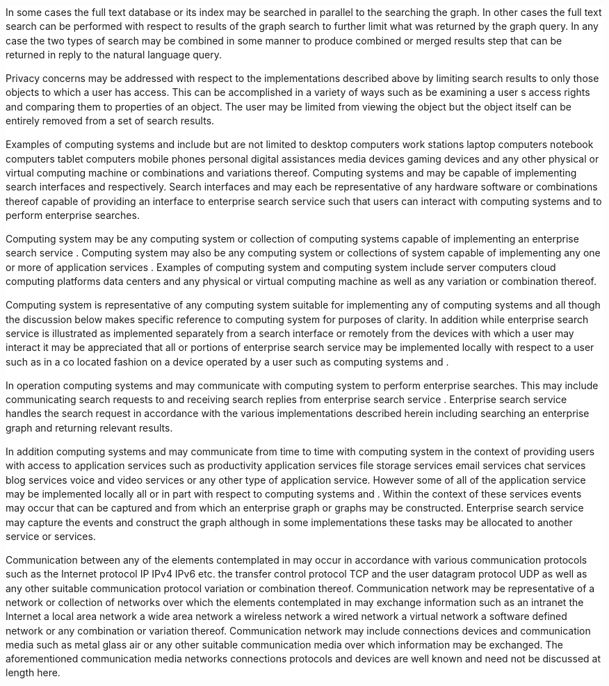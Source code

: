 In some cases the full text database or its index may be searched in parallel to the searching the graph. In other cases the full text search can be performed with respect to results of the graph search to further limit what was returned by the graph query. In any case the two types of search may be combined in some manner to produce combined or merged results step that can be returned in reply to the natural language query.

Privacy concerns may be addressed with respect to the implementations described above by limiting search results to only those objects to which a user has access. This can be accomplished in a variety of ways such as be examining a user s access rights and comparing them to properties of an object. The user may be limited from viewing the object but the object itself can be entirely removed from a set of search results.

Examples of computing systems and include but are not limited to desktop computers work stations laptop computers notebook computers tablet computers mobile phones personal digital assistances media devices gaming devices and any other physical or virtual computing machine or combinations and variations thereof. Computing systems and may be capable of implementing search interfaces and respectively. Search interfaces and may each be representative of any hardware software or combinations thereof capable of providing an interface to enterprise search service such that users can interact with computing systems and to perform enterprise searches.

Computing system may be any computing system or collection of computing systems capable of implementing an enterprise search service . Computing system may also be any computing system or collections of system capable of implementing any one or more of application services . Examples of computing system and computing system include server computers cloud computing platforms data centers and any physical or virtual computing machine as well as any variation or combination thereof.

Computing system is representative of any computing system suitable for implementing any of computing systems and all though the discussion below makes specific reference to computing system for purposes of clarity. In addition while enterprise search service is illustrated as implemented separately from a search interface or remotely from the devices with which a user may interact it may be appreciated that all or portions of enterprise search service may be implemented locally with respect to a user such as in a co located fashion on a device operated by a user such as computing systems and .

In operation computing systems and may communicate with computing system to perform enterprise searches. This may include communicating search requests to and receiving search replies from enterprise search service . Enterprise search service handles the search request in accordance with the various implementations described herein including searching an enterprise graph and returning relevant results.

In addition computing systems and may communicate from time to time with computing system in the context of providing users with access to application services such as productivity application services file storage services email services chat services blog services voice and video services or any other type of application service. However some of all of the application service may be implemented locally all or in part with respect to computing systems and . Within the context of these services events may occur that can be captured and from which an enterprise graph or graphs may be constructed. Enterprise search service may capture the events and construct the graph although in some implementations these tasks may be allocated to another service or services.

Communication between any of the elements contemplated in may occur in accordance with various communication protocols such as the Internet protocol IP IPv4 IPv6 etc. the transfer control protocol TCP and the user datagram protocol UDP as well as any other suitable communication protocol variation or combination thereof. Communication network may be representative of a network or collection of networks over which the elements contemplated in may exchange information such as an intranet the Internet a local area network a wide area network a wireless network a wired network a virtual network a software defined network or any combination or variation thereof. Communication network may include connections devices and communication media such as metal glass air or any other suitable communication media over which information may be exchanged. The aforementioned communication media networks connections protocols and devices are well known and need not be discussed at length here.
